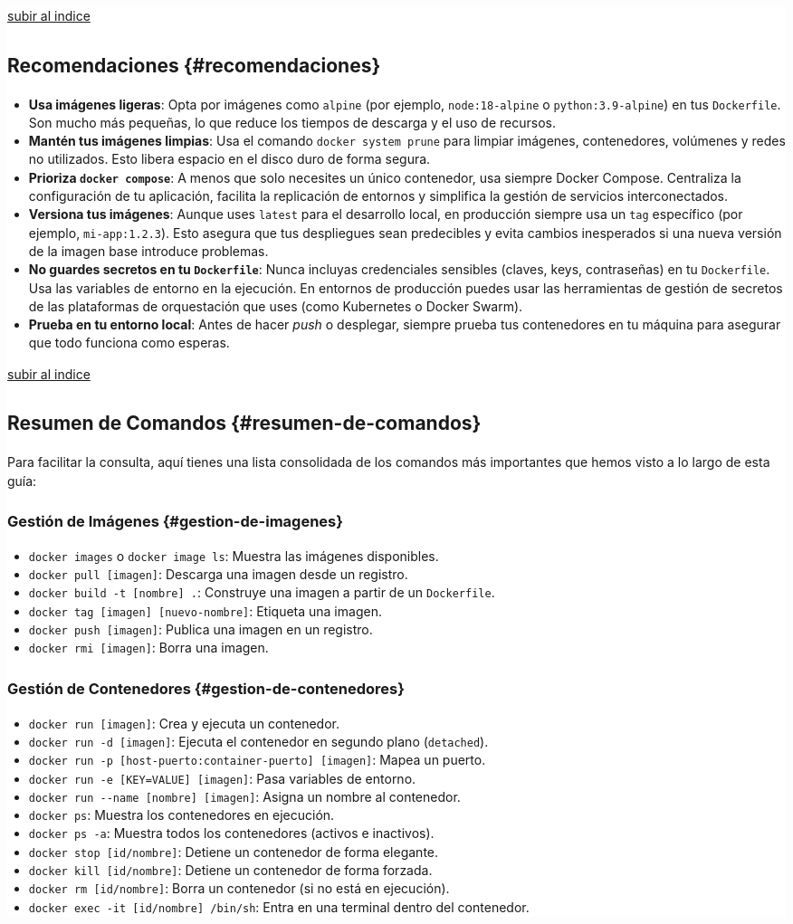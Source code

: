 [subir al indice](#contenidos)

## Recomendaciones {#recomendaciones}

* **Usa imágenes ligeras**: Opta por imágenes como `alpine` (por ejemplo, `node:18-alpine` o `python:3.9-alpine`) en tus `Dockerfile`. Son mucho más pequeñas, lo que reduce los tiempos de descarga y el uso de recursos.
* **Mantén tus imágenes limpias**: Usa el comando `docker system prune` para limpiar imágenes, contenedores, volúmenes y redes no utilizados. Esto libera espacio en el disco duro de forma segura.
* **Prioriza `docker compose`**: A menos que solo necesites un único contenedor, usa siempre Docker Compose. Centraliza la configuración de tu aplicación, facilita la replicación de entornos y simplifica la gestión de servicios interconectados.
* **Versiona tus imágenes**: Aunque uses `latest` para el desarrollo local, en producción siempre usa un `tag` específico (por ejemplo, `mi-app:1.2.3`). Esto asegura que tus despliegues sean predecibles y evita cambios inesperados si una nueva versión de la imagen base introduce problemas.
* **No guardes secretos en tu `Dockerfile`**: Nunca incluyas credenciales sensibles (claves, keys, contraseñas) en tu `Dockerfile`. Usa las variables de entorno en la ejecución.  En entornos de producción puedes usar las herramientas de gestión de secretos de las plataformas de orquestación que uses (como Kubernetes o Docker Swarm).
* **Prueba en tu entorno local**: Antes de hacer _push_ o desplegar, siempre prueba tus contenedores en tu máquina para asegurar que todo funciona como esperas.

[subir al indice](#contenidos)

## Resumen de Comandos {#resumen-de-comandos}

Para facilitar la consulta, aquí tienes una lista consolidada de los comandos más importantes que hemos visto a lo largo de esta guía:

### Gestión de Imágenes {#gestion-de-imagenes}

* `docker images` o `docker image ls`: Muestra las imágenes disponibles.
* `docker pull [imagen]`: Descarga una imagen desde un registro.
* `docker build -t [nombre] .`: Construye una imagen a partir de un `Dockerfile`.
* `docker tag [imagen] [nuevo-nombre]`: Etiqueta una imagen.
* `docker push [imagen]`: Publica una imagen en un registro.
* `docker rmi [imagen]`: Borra una imagen.

### Gestión de Contenedores {#gestion-de-contenedores}

* `docker run [imagen]`: Crea y ejecuta un contenedor.
* `docker run -d [imagen]`: Ejecuta el contenedor en segundo plano (`detached`).
* `docker run -p [host-puerto:container-puerto] [imagen]`: Mapea un puerto.
* `docker run -e [KEY=VALUE] [imagen]`: Pasa variables de entorno.
* `docker run --name [nombre] [imagen]`: Asigna un nombre al contenedor.
* `docker ps`: Muestra los contenedores en ejecución.
* `docker ps -a`: Muestra todos los contenedores (activos e inactivos).
* `docker stop [id/nombre]`: Detiene un contenedor de forma elegante.
* `docker kill [id/nombre]`: Detiene un contenedor de forma forzada.
* `docker rm [id/nombre]`: Borra un contenedor (si no está en ejecución).
* `docker exec -it [id/nombre] /bin/sh`: Entra en una terminal dentro del contenedor.
